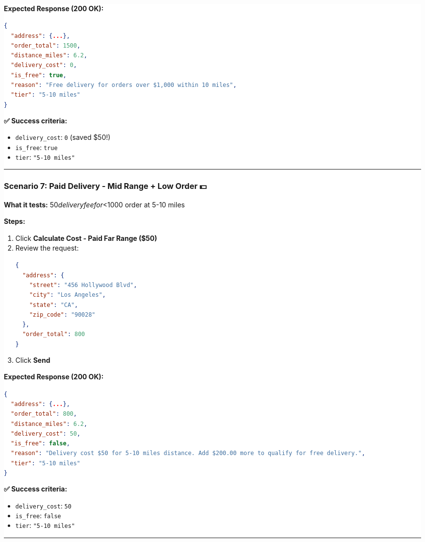**Expected Response (200 OK):**
```json
{
  "address": {...},
  "order_total": 1500,
  "distance_miles": 6.2,
  "delivery_cost": 0,
  "is_free": true,
  "reason": "Free delivery for orders over $1,000 within 10 miles",
  "tier": "5-10 miles"
}
```

**✅ Success criteria:**
- `delivery_cost`: `0` (saved $50!)
- `is_free`: `true`
- `tier`: `"5-10 miles"`

---

### Scenario 7: Paid Delivery - Mid Range + Low Order 💵
**What it tests:** $50 delivery fee for <$1000 order at 5-10 miles

**Steps:**
1. Click **Calculate Cost - Paid Far Range ($50)**
2. Review the request:
   ```json
   {
     "address": {
       "street": "456 Hollywood Blvd",
       "city": "Los Angeles",
       "state": "CA",
       "zip_code": "90028"
     },
     "order_total": 800
   }
   ```
3. Click **Send**

**Expected Response (200 OK):**
```json
{
  "address": {...},
  "order_total": 800,
  "distance_miles": 6.2,
  "delivery_cost": 50,
  "is_free": false,
  "reason": "Delivery cost $50 for 5-10 miles distance. Add $200.00 more to qualify for free delivery.",
  "tier": "5-10 miles"
}
```

**✅ Success criteria:**
- `delivery_cost`: `50`
- `is_free`: `false`
- `tier`: `"5-10 miles"`

---